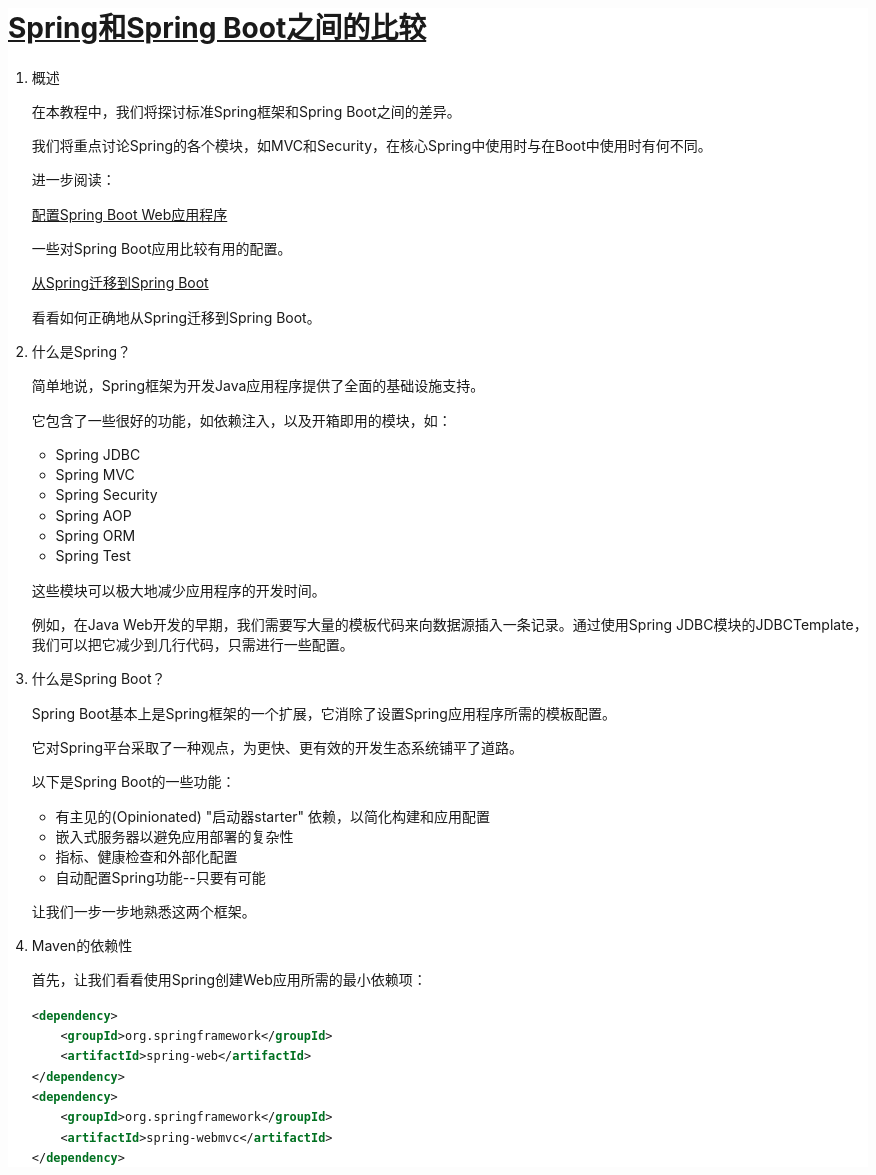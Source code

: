 # [Spring和Spring Boot之间的比较](https://www.baeldung.com/spring-vs-spring-boot)

1. 概述

    在本教程中，我们将探讨标准Spring框架和Spring Boot之间的差异。

    我们将重点讨论Spring的各个模块，如MVC和Security，在核心Spring中使用时与在Boot中使用时有何不同。

    进一步阅读：

    [配置Spring Boot Web应用程序](https://www.baeldung.com/spring-boot-application-configuration)

    一些对Spring Boot应用比较有用的配置。

    [从Spring迁移到Spring Boot](/MigratingFromSpringToSpringBoot.md)

    看看如何正确地从Spring迁移到Spring Boot。

2. 什么是Spring？

    简单地说，Spring框架为开发Java应用程序提供了全面的基础设施支持。

    它包含了一些很好的功能，如依赖注入，以及开箱即用的模块，如：

    - Spring JDBC
    - Spring MVC
    - Spring Security
    - Spring AOP
    - Spring ORM
    - Spring Test

    这些模块可以极大地减少应用程序的开发时间。

    例如，在Java Web开发的早期，我们需要写大量的模板代码来向数据源插入一条记录。通过使用Spring JDBC模块的JDBCTemplate，我们可以把它减少到几行代码，只需进行一些配置。

3. 什么是Spring Boot？

    Spring Boot基本上是Spring框架的一个扩展，它消除了设置Spring应用程序所需的模板配置。

    它对Spring平台采取了一种观点，为更快、更有效的开发生态系统铺平了道路。

    以下是Spring Boot的一些功能：

    - 有主见的(Opinionated) "启动器starter" 依赖，以简化构建和应用配置
    - 嵌入式服务器以避免应用部署的复杂性
    - 指标、健康检查和外部化配置
    - 自动配置Spring功能--只要有可能

    让我们一步一步地熟悉这两个框架。

4. Maven的依赖性

    首先，让我们看看使用Spring创建Web应用所需的最小依赖项：

    ```xml
    <dependency>
        <groupId>org.springframework</groupId>
        <artifactId>spring-web</artifactId>
    </dependency>
    <dependency>
        <groupId>org.springframework</groupId>
        <artifactId>spring-webmvc</artifactId>
    </dependency>
    ```
